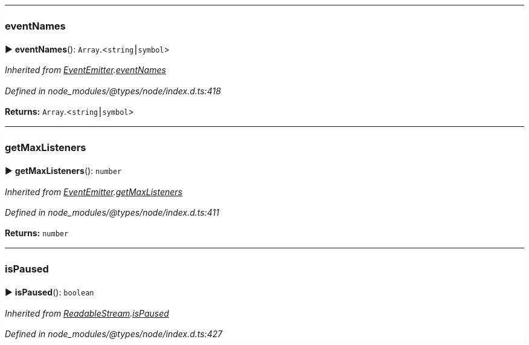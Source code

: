 ___

<a id="eventnames"></a>

###  eventNames

► **eventNames**(): `Array`.<`string`⎮`symbol`>



*Inherited from [EventEmitter](../classes/_node_modules__types_node_index_d_.nodejs.eventemitter.md).[eventNames](../classes/_node_modules__types_node_index_d_.nodejs.eventemitter.md#eventnames)*

*Defined in node_modules/@types/node/index.d.ts:418*





**Returns:** `Array`.<`string`⎮`symbol`>





___

<a id="getmaxlisteners"></a>

###  getMaxListeners

► **getMaxListeners**(): `number`



*Inherited from [EventEmitter](../classes/_node_modules__types_node_index_d_.nodejs.eventemitter.md).[getMaxListeners](../classes/_node_modules__types_node_index_d_.nodejs.eventemitter.md#getmaxlisteners)*

*Defined in node_modules/@types/node/index.d.ts:411*





**Returns:** `number`





___

<a id="ispaused"></a>

###  isPaused

► **isPaused**(): `boolean`



*Inherited from [ReadableStream](_node_modules__types_node_index_d_.nodejs.readablestream.md).[isPaused](_node_modules__types_node_index_d_.nodejs.readablestream.md#ispaused)*

*Defined in node_modules/@types/node/index.d.ts:427*


